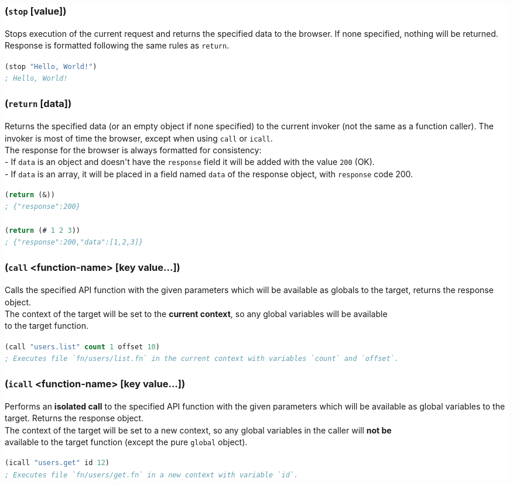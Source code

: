 ### (`stop` [value])
Stops execution of the current request and returns the specified data to the browser. If none
specified, nothing will be returned.
<br/>Response is formatted following the same rules as `return`.
```lisp
(stop "Hello, World!")
; Hello, World!
```

### (`return` [data])
Returns the specified data (or an empty object if none specified) to the current invoker (not the same as a
function caller). The invoker is most of time the browser, except when using `call` or `icall`.
<br/>The response for the browser is always formatted for consistency:
<br/>- If `data` is an object and doesn't have the `response` field it will be added with the value `200` (OK).
<br/>- If `data` is an array, it will be placed in a field named `data` of the response object, with `response` code 200.
```lisp
(return (&))
; {"response":200}

(return (# 1 2 3))
; {"response":200,"data":[1,2,3]}
```

### (`call` \<function-name> [key value...])
Calls the specified API function with the given parameters which will be available as globals to the target,
returns the response object.
<br/>The context of the target will be set to the **current context**, so any global variables will be available
<br/>to the target function.
```lisp
(call "users.list" count 1 offset 10)
; Executes file `fn/users/list.fn` in the current context with variables `count` and `offset`.
```

### (`icall` \<function-name> [key value...])
Performs an **isolated call** to the specified API function with the given parameters which will be available as
global variables to the target. Returns the response object.
<br/>The context of the target will be set to a new context, so any global variables in the caller will **not be**
<br/>available to the target function (except the pure `global` object).
```lisp
(icall "users.get" id 12)
; Executes file `fn/users/get.fn` in a new context with variable `id`.
```
